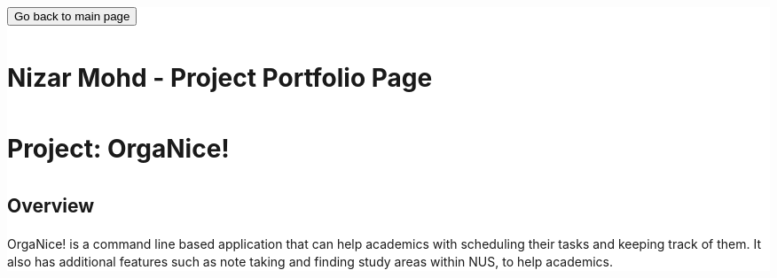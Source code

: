 [comment]: # (@@author NizarMohd)    

<style>
img {
    display: block;
    margin-left: auto;
    margin-right: auto;
    width: auto;
}
.this {
    text-align: center;
    font-size: x-small;
}

#topButton {
  display: none; 
  position: fixed; 
  bottom: 20px;
  right: 30px; 
  z-index: 99; 
  border: none; 
  outline: none; 
  background-color: darkblue; 
  color: white; 
  cursor: pointer; 
  padding: 15px; 
  border-radius: 10px; 
  font-size: 18px; 
}

#topButton:hover {
  background-color: #555;
}
</style>

<button onclick="topFunction()" id="topButton" title="Go to top">Top</button>

<script src="../jsCodes/topButton.js"></script>

<form action="https://ay1920s2-cs2113t-t12-3.github.io/tp/">
    <input type="submit" value="Go back to main page" />
</form>

# Nizar Mohd - Project Portfolio Page

# Project: OrgaNice!

##  Overview

  OrgaNice! is a command line based application that can help academics with scheduling their tasks and keeping track of them. 
  It also has additional features such as note taking and finding study areas within NUS, to help academics.
